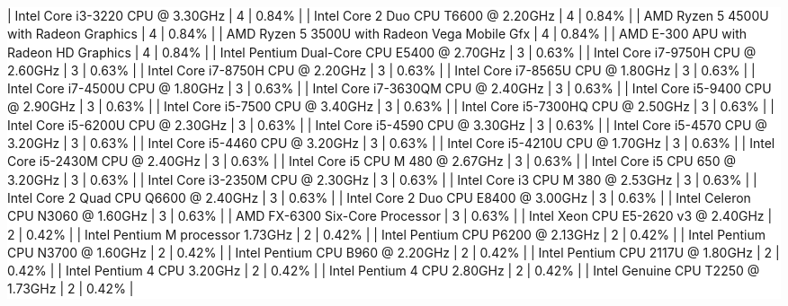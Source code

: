 | Intel Core i3-3220 CPU @ 3.30GHz              | 4         | 0.84%   |
| Intel Core 2 Duo CPU T6600 @ 2.20GHz          | 4         | 0.84%   |
| AMD Ryzen 5 4500U with Radeon Graphics        | 4         | 0.84%   |
| AMD Ryzen 5 3500U with Radeon Vega Mobile Gfx | 4         | 0.84%   |
| AMD E-300 APU with Radeon HD Graphics         | 4         | 0.84%   |
| Intel Pentium Dual-Core CPU E5400 @ 2.70GHz   | 3         | 0.63%   |
| Intel Core i7-9750H CPU @ 2.60GHz             | 3         | 0.63%   |
| Intel Core i7-8750H CPU @ 2.20GHz             | 3         | 0.63%   |
| Intel Core i7-8565U CPU @ 1.80GHz             | 3         | 0.63%   |
| Intel Core i7-4500U CPU @ 1.80GHz             | 3         | 0.63%   |
| Intel Core i7-3630QM CPU @ 2.40GHz            | 3         | 0.63%   |
| Intel Core i5-9400 CPU @ 2.90GHz              | 3         | 0.63%   |
| Intel Core i5-7500 CPU @ 3.40GHz              | 3         | 0.63%   |
| Intel Core i5-7300HQ CPU @ 2.50GHz            | 3         | 0.63%   |
| Intel Core i5-6200U CPU @ 2.30GHz             | 3         | 0.63%   |
| Intel Core i5-4590 CPU @ 3.30GHz              | 3         | 0.63%   |
| Intel Core i5-4570 CPU @ 3.20GHz              | 3         | 0.63%   |
| Intel Core i5-4460 CPU @ 3.20GHz              | 3         | 0.63%   |
| Intel Core i5-4210U CPU @ 1.70GHz             | 3         | 0.63%   |
| Intel Core i5-2430M CPU @ 2.40GHz             | 3         | 0.63%   |
| Intel Core i5 CPU M 480 @ 2.67GHz             | 3         | 0.63%   |
| Intel Core i5 CPU 650 @ 3.20GHz               | 3         | 0.63%   |
| Intel Core i3-2350M CPU @ 2.30GHz             | 3         | 0.63%   |
| Intel Core i3 CPU M 380 @ 2.53GHz             | 3         | 0.63%   |
| Intel Core 2 Quad CPU Q6600 @ 2.40GHz         | 3         | 0.63%   |
| Intel Core 2 Duo CPU E8400 @ 3.00GHz          | 3         | 0.63%   |
| Intel Celeron CPU N3060 @ 1.60GHz             | 3         | 0.63%   |
| AMD FX-6300 Six-Core Processor                | 3         | 0.63%   |
| Intel Xeon CPU E5-2620 v3 @ 2.40GHz           | 2         | 0.42%   |
| Intel Pentium M processor 1.73GHz             | 2         | 0.42%   |
| Intel Pentium CPU P6200 @ 2.13GHz             | 2         | 0.42%   |
| Intel Pentium CPU N3700 @ 1.60GHz             | 2         | 0.42%   |
| Intel Pentium CPU B960 @ 2.20GHz              | 2         | 0.42%   |
| Intel Pentium CPU 2117U @ 1.80GHz             | 2         | 0.42%   |
| Intel Pentium 4 CPU 3.20GHz                   | 2         | 0.42%   |
| Intel Pentium 4 CPU 2.80GHz                   | 2         | 0.42%   |
| Intel Genuine CPU T2250 @ 1.73GHz             | 2         | 0.42%   |